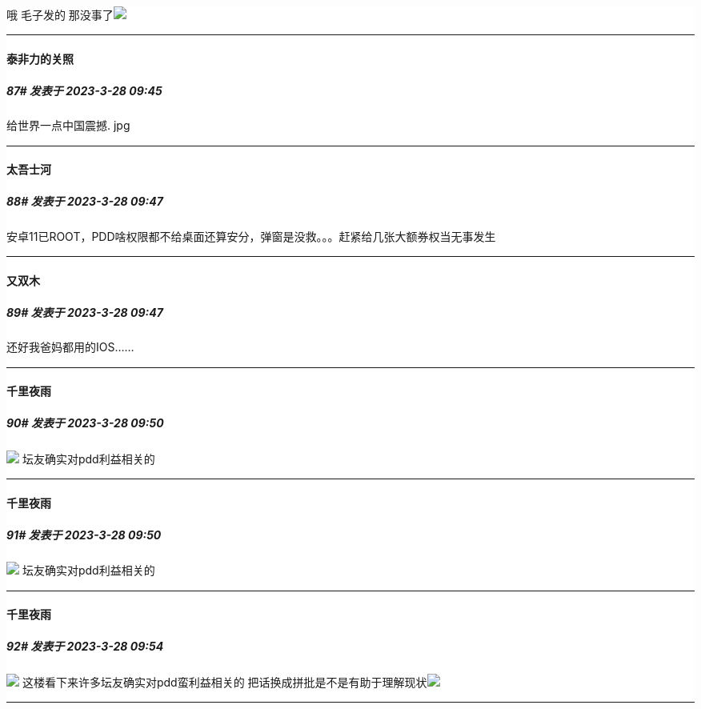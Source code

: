 哦 毛子发的 那没事了<img src="https://static.saraba1st.com/image/smiley/face2017/037.png" referrerpolicy="no-referrer">


*****

####  泰非力的关照  
##### 87#       发表于 2023-3-28 09:45

给世界一点中国震撼. jpg

*****

####  太吾士河  
##### 88#       发表于 2023-3-28 09:47

安卓11已ROOT，PDD啥权限都不给桌面还算安分，弹窗是没救。。。赶紧给几张大额券权当无事发生

*****

####  又双木  
##### 89#       发表于 2023-3-28 09:47

还好我爸妈都用的IOS……

*****

####  千里夜雨  
##### 90#       发表于 2023-3-28 09:50

<img src="https://static.saraba1st.com/image/smiley/face2017/067.png" referrerpolicy="no-referrer">
坛友确实对pdd利益相关的


*****

####  千里夜雨  
##### 91#       发表于 2023-3-28 09:50

<img src="https://static.saraba1st.com/image/smiley/face2017/067.png" referrerpolicy="no-referrer">
坛友确实对pdd利益相关的


*****

####  千里夜雨  
##### 92#       发表于 2023-3-28 09:54

<img src="https://static.saraba1st.com/image/smiley/face2017/067.png" referrerpolicy="no-referrer">
这楼看下来许多坛友确实对pdd蛮利益相关的
把话换成拼批是不是有助于理解现状<img src="https://static.saraba1st.com/image/smiley/face2017/037.png" referrerpolicy="no-referrer">

*****
